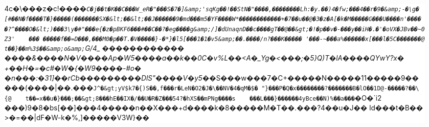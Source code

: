 4c�\���z�c!���*�`C�j��t�K��C���W_eR�"���S�7�]&amp;'sqKg��!��StN�"����,��������Lh:�y.��)4�fw;���4��r�9�&amp;-�\g�[#��N�f����T�}�����(�������SX�&lt;��&lt;��J������9�md���m5�YF����W*������������+�7��u��@�3�z�A[�k�M�����G���U����n'�����?^����O�&lt;)���3\y�#"���e{�z�pBKF6���#��C��?�eg����g&amp;/]�dUnaqnD��c����gT��@��&gt;�!�p��v�-���y��iH�.�'�oVX�JBv��~0Z3'	���
�����f��=D���,���M0�p��T.�V�����}-�*}�l5[���1�1�v5&amp;��.����/n?���K����� '���-~���a%������x[���l�5C�������@t��}��m%3$��&amp;o&amp;`G/4_
������������
����&amp;����N�V����Ap�W5����a��k��0C�v%L��&lt;<f>A�_Yg�&lt;���;�5}Q)T�lA����QYwY?x�
+��H�=�c#�W�{�W9����-#o�
�n���:�31]��rCb���������DlS"����V�y5�*�S���w���7�C+���<tz>��N�����11�����9�����(����|��.���`J^�&gt;yV$k7�{)S��,f���r�LeN�O2�J�\��NV�4�qM�$�	"}���P�Q�x��������?�������B�lO��1D@-�����?��\{@	t��=x��u�}���;��&gt;8���hE��IX�/��U�R�Z���54?�hXS��mPNg����s	���L���}������4yBce��N)%��a���`�O�`i2
���)9�8�bs[��]���4�����n��X���+d����k�8�����M�T��.���?4��u�J��	Id���t�B��
&gt;�=��|dF�W-k�%,]�����V3W}��
